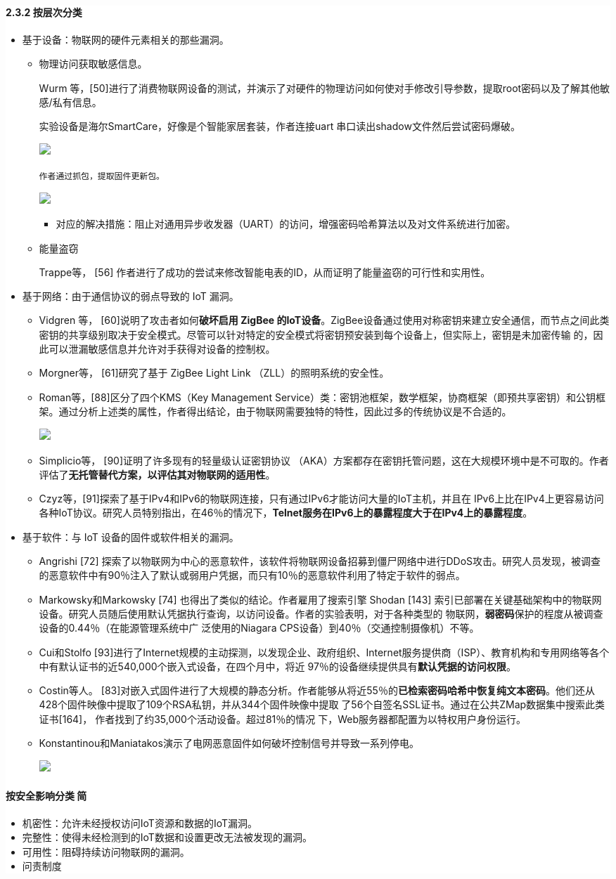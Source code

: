 #### 2.3.2  按层次分类

- 基于设备：物联网的硬件元素相关的那些漏洞。

  - 物理访问获取敏感信息。

    Wurm 等，[50]进行了消费物联网设备的测试，并演示了对硬件的物理访问如何使对手修改引导参数，提取root密码以及了解其他敏感/私有信息。

    实验设备是海尔SmartCare，好像是个智能家居套装，作者连接uart 串口读出shadow文件然后尝试密码爆破。

    ![](img/50-uart.png)

    	作者通过抓包，提取固件更新包。

    ![](img/50-提取更新包.png)

    - 对应的解决措施：阻止对通用异步收发器（UART）的访问，增强密码哈希算法以及对文件系统进行加密。

   - 能量盗窃

      Trappe等， [56]  作者进行了成功的尝试来修改智能电表的ID，从而证明了能量盗窃的可行性和实用性。

- 基于网络：由于通信协议的弱点导致的 IoT 漏洞。

  - Vidgren 等， [60]说明了攻击者如何**破坏启用 ZigBee 的IoT设备**。ZigBee设备通过使用对称密钥来建立安全通信，而节点之间此类密钥的共享级别取决于安全模式。尽管可以针对特定的安全模式将密钥预安装到每个设备上，但实际上，密钥是未加密传输 的，因此可以泄漏敏感信息并允许对手获得对设备的控制权。

  - Morgner等， [61]研究了基于 ZigBee Light Link （ZLL）的照明系统的安全性。

  - Roman等，[88]区分了四个KMS（Key Management Service）类：密钥池框架，数学框架，协商框架（即预共享密钥）和公钥框架。通过分析上述类的属性，作者得出结论，由于物联网需要独特的特性，因此过多的传统协议是不合适的。

    ![](img/4种KMS机制实施障碍.png)

  - Simplicio等， [90]证明了许多现有的轻量级认证密钥协议 （AKA）方案都存在密钥托管问题，这在大规模环境中是不可取的。作者评估了**无托管替代方案，以评估其对物联网的适用性**。

  - Czyz等，[91]探索了基于IPv4和IPv6的物联网连接，只有通过IPv6才能访问大量的IoT主机，并且在 IPv6上比在IPv4上更容易访问各种IoT协议。研究人员特别指出，在46％的情况下，**Telnet服务在IPv6上的暴露程度大于在IPv4上的暴露程度**。

- 基于软件：与 IoT 设备的固件或软件相关的漏洞。

  - Angrishi [72] 探索了以物联网为中心的恶意软件，该软件将物联网设备招募到僵尸网络中进行DDoS攻击。研究人员发现，被调查的恶意软件中有90％注入了默认或弱用户凭据，而只有10％的恶意软件利用了特定于软件的弱点。

  - Markowsky和Markowsky [74] 也得出了类似的结论。作者雇用了搜索引擎 Shodan [143] 索引已部署在关键基础架构中的物联网设备。研究人员随后使用默认凭据执行查询，以访问设备。作者的实验表明，对于各种类型的 物联网，**弱密码**保护的程度从被调查设备的0.44％（在能源管理系统中广 泛使用的Niagara CPS设备）到40％（交通控制摄像机）不等。

  - Cui和Stolfo [93]进行了Internet规模的主动探测，以发现企业、政府组织、Internet服务提供商（ISP）、教育机构和专用网络等各个中有默认证书的近540,000个嵌入式设备，在四个月中，将近 97％的设备继续提供具有**默认凭据的访问权限**。

  - Costin等人。 [83]对嵌入式固件进行了大规模的静态分析。作者能够从将近55％的**已检索密码哈希中恢复纯文本密码**。他们还从428个固件映像中提取了109个RSA私钥，并从344个固件映像中提取 了56个自签名SSL证书。通过在公共ZMap数据集中搜索此类证书[164]， 作者找到了约35,000个活动设备。超过81％的情况 下，Web服务器都配置为以特权用户身份运行。

  - Konstantinou和Maniatakos演示了电网恶意固件如何破坏控制信号并导致一系列停电。

    ![](img/不同架构层面的IoT漏洞.png)

#### 按安全影响分类 简

- 机密性：允许未经授权访问IoT资源和数据的IoT漏洞。
- 完整性：使得未经检测到的IoT数据和设置更改无法被发现的漏洞。
- 可用性：阻碍持续访问物联网的漏洞。
- 问责制度
